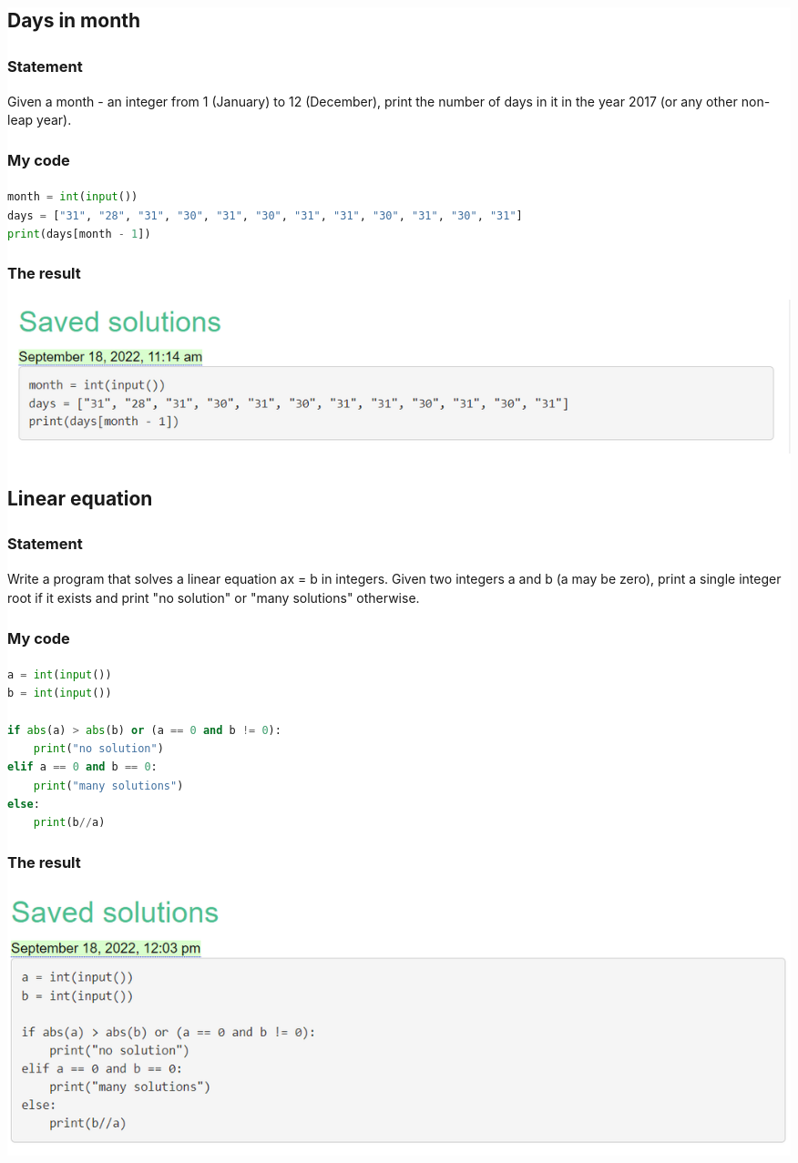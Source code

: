## Days in month
### Statement
Given a month - an integer from 1 (January) to 12 (December), print the number of days in it in the year 2017 (or any other non-leap year).
### My code
```.py
month = int(input())
days = ["31", "28", "31", "30", "31", "30", "31", "31", "30", "31", "30", "31"]
print(days[month - 1])
```
### The result 
![](https://github.com/2024sabuhiabbasov/Unit-1/blob/main/Snakify/3.%20Conditions:%20if%2C%20then%2C%20else/Images/Days%20in%20month.png)

## Linear equation
### Statement
Write a program that solves a linear equation ax = b in integers. Given two integers a and b (a may be zero), print a single integer root if it exists and print "no solution" or "many solutions" otherwise.
### My code
```.py
a = int(input())
b = int(input())

if abs(a) > abs(b) or (a == 0 and b != 0):
    print("no solution")
elif a == 0 and b == 0:
    print("many solutions")
else:
    print(b//a)
```
### The result 
![](https://github.com/2024sabuhiabbasov/Unit-1/blob/main/Snakify/3.%20Conditions:%20if%2C%20then%2C%20else/Images/Linear%20equation.png)
